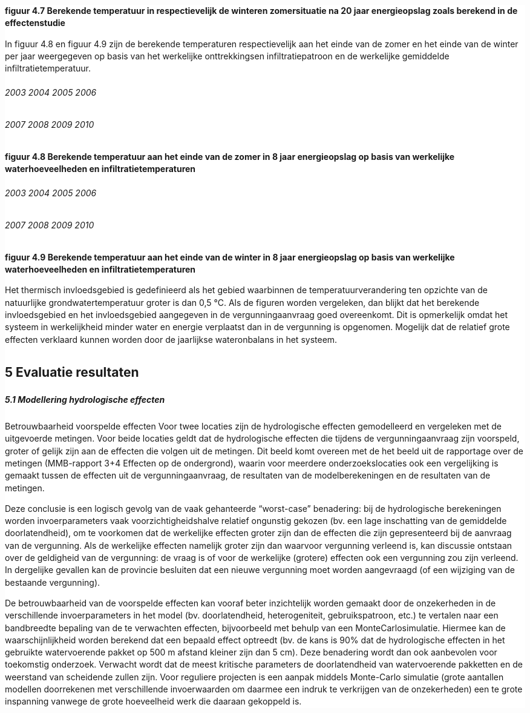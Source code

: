 **figuur 4.7 Berekende temperatuur in respectievelijk de winteren zomersituatie na 20 jaar energieopslag zoals berekend in de effectenstudie** 

In figuur 4.8 en figuur 4.9 zijn de berekende temperaturen respectievelijk aan het einde van de zomer en het einde van de winter per jaar weergegeven op basis van het werkelijke onttrekkingsen infiltratiepatroon en de werkelijke gemiddelde infiltratietemperatuur. 

###### 2003 2004 2005 2006 

###### 2007 2008 2009 2010 

**figuur 4.8 Berekende temperatuur aan het einde van de zomer in 8 jaar energieopslag op basis van werkelijke waterhoeveelheden en infiltratietemperaturen** 


###### 2003 2004 2005 2006 

###### 2007 2008 2009 2010 

**figuur 4.9 Berekende temperatuur aan het einde van de winter in 8 jaar energieopslag op basis van werkelijke waterhoeveelheden en infiltratietemperaturen** 

Het thermisch invloedsgebied is gedefinieerd als het gebied waarbinnen de temperatuurverandering ten opzichte van de natuurlijke grondwatertemperatuur groter is dan 0,5 °C. Als de figuren worden vergeleken, dan blijkt dat het berekende invloedsgebied en het invloedsgebied aangegeven in de vergunningaanvraag goed overeenkomt. Dit is opmerkelijk omdat het systeem in werkelijkheid minder water en energie verplaatst dan in de vergunning is opgenomen. Mogelijk dat de relatief grote effecten verklaard kunnen worden door de jaarlijkse wateronbalans in het systeem. 


## 5 Evaluatie resultaten 

##### 5.1 Modellering hydrologische effecten 

 Betrouwbaarheid voorspelde effecten Voor twee locaties zijn de hydrologische effecten gemodelleerd en vergeleken met de uitgevoerde metingen. Voor beide locaties geldt dat de hydrologische effecten die tijdens de vergunningaanvraag zijn voorspeld, groter of gelijk zijn aan de effecten die volgen uit de metingen. Dit beeld komt overeen met de het beeld uit de rapportage over de metingen (MMB-rapport 3+4 Effecten op de ondergrond), waarin voor meerdere onderzoekslocaties ook een vergelijking is gemaakt tussen de effecten uit de vergunningaanvraag, de resultaten van de modelberekeningen en de resultaten van de metingen. 

 Deze conclusie is een logisch gevolg van de vaak gehanteerde “worst-case” benadering: bij de hydrologische berekeningen worden invoerparameters vaak voorzichtigheidshalve relatief ongunstig gekozen (bv. een lage inschatting van de gemiddelde doorlatendheid), om te voorkomen dat de werkelijke effecten groter zijn dan de effecten die zijn gepresenteerd bij de aanvraag van de vergunning. Als de werkelijke effecten namelijk groter zijn dan waarvoor vergunning verleend is, kan discussie ontstaan over de geldigheid van de vergunning: de vraag is of voor de werkelijke (grotere) effecten ook een vergunning zou zijn verleend. In dergelijke gevallen kan de provincie besluiten dat een nieuwe vergunning moet worden aangevraagd (of een wijziging van de bestaande vergunning). 

 De betrouwbaarheid van de voorspelde effecten kan vooraf beter inzichtelijk worden gemaakt door de onzekerheden in de verschillende invoerparameters in het model (bv. doorlatendheid, heterogeniteit, gebruikspatroon, etc.) te vertalen naar een bandbreedte bepaling van de te verwachten effecten, bijvoorbeeld met behulp van een MonteCarlosimulatie. Hiermee kan de waarschijnlijkheid worden berekend dat een bepaald effect optreedt (bv. de kans is 90% dat de hydrologische effecten in het gebruikte watervoerende pakket op 500 m afstand kleiner zijn dan 5 cm). Deze benadering wordt dan ook aanbevolen voor toekomstig onderzoek. Verwacht wordt dat de meest kritische parameters de doorlatendheid van watervoerende pakketten en de weerstand van scheidende zullen zijn. Voor reguliere projecten is een aanpak middels Monte-Carlo simulatie (grote aantallen modellen doorrekenen met verschillende invoerwaarden om daarmee een indruk te verkrijgen van de onzekerheden) een te grote inspanning vanwege de grote hoeveelheid werk die daaraan gekoppeld is. 
